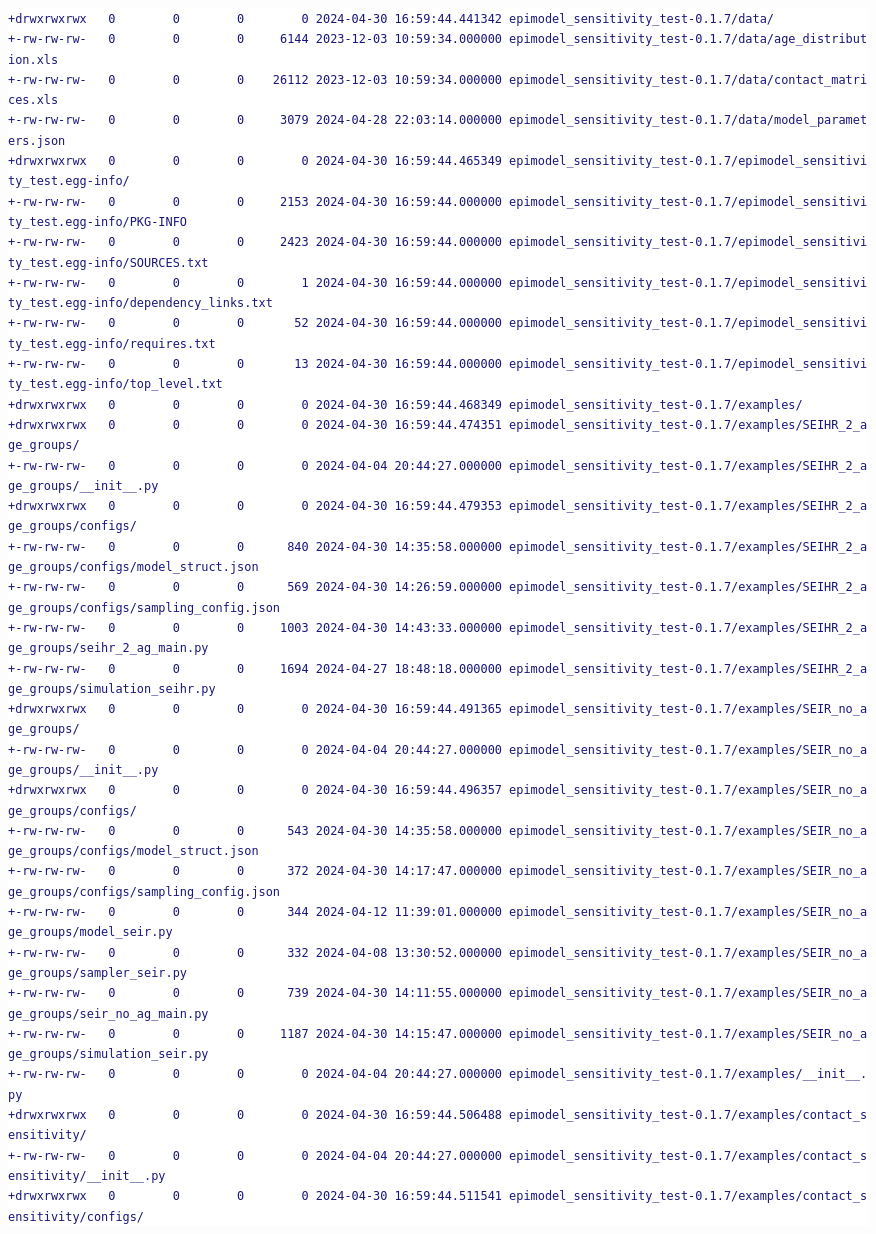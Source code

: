 ```diff
+drwxrwxrwx   0        0        0        0 2024-04-30 16:59:44.441342 epimodel_sensitivity_test-0.1.7/data/
+-rw-rw-rw-   0        0        0     6144 2023-12-03 10:59:34.000000 epimodel_sensitivity_test-0.1.7/data/age_distribution.xls
+-rw-rw-rw-   0        0        0    26112 2023-12-03 10:59:34.000000 epimodel_sensitivity_test-0.1.7/data/contact_matrices.xls
+-rw-rw-rw-   0        0        0     3079 2024-04-28 22:03:14.000000 epimodel_sensitivity_test-0.1.7/data/model_parameters.json
+drwxrwxrwx   0        0        0        0 2024-04-30 16:59:44.465349 epimodel_sensitivity_test-0.1.7/epimodel_sensitivity_test.egg-info/
+-rw-rw-rw-   0        0        0     2153 2024-04-30 16:59:44.000000 epimodel_sensitivity_test-0.1.7/epimodel_sensitivity_test.egg-info/PKG-INFO
+-rw-rw-rw-   0        0        0     2423 2024-04-30 16:59:44.000000 epimodel_sensitivity_test-0.1.7/epimodel_sensitivity_test.egg-info/SOURCES.txt
+-rw-rw-rw-   0        0        0        1 2024-04-30 16:59:44.000000 epimodel_sensitivity_test-0.1.7/epimodel_sensitivity_test.egg-info/dependency_links.txt
+-rw-rw-rw-   0        0        0       52 2024-04-30 16:59:44.000000 epimodel_sensitivity_test-0.1.7/epimodel_sensitivity_test.egg-info/requires.txt
+-rw-rw-rw-   0        0        0       13 2024-04-30 16:59:44.000000 epimodel_sensitivity_test-0.1.7/epimodel_sensitivity_test.egg-info/top_level.txt
+drwxrwxrwx   0        0        0        0 2024-04-30 16:59:44.468349 epimodel_sensitivity_test-0.1.7/examples/
+drwxrwxrwx   0        0        0        0 2024-04-30 16:59:44.474351 epimodel_sensitivity_test-0.1.7/examples/SEIHR_2_age_groups/
+-rw-rw-rw-   0        0        0        0 2024-04-04 20:44:27.000000 epimodel_sensitivity_test-0.1.7/examples/SEIHR_2_age_groups/__init__.py
+drwxrwxrwx   0        0        0        0 2024-04-30 16:59:44.479353 epimodel_sensitivity_test-0.1.7/examples/SEIHR_2_age_groups/configs/
+-rw-rw-rw-   0        0        0      840 2024-04-30 14:35:58.000000 epimodel_sensitivity_test-0.1.7/examples/SEIHR_2_age_groups/configs/model_struct.json
+-rw-rw-rw-   0        0        0      569 2024-04-30 14:26:59.000000 epimodel_sensitivity_test-0.1.7/examples/SEIHR_2_age_groups/configs/sampling_config.json
+-rw-rw-rw-   0        0        0     1003 2024-04-30 14:43:33.000000 epimodel_sensitivity_test-0.1.7/examples/SEIHR_2_age_groups/seihr_2_ag_main.py
+-rw-rw-rw-   0        0        0     1694 2024-04-27 18:48:18.000000 epimodel_sensitivity_test-0.1.7/examples/SEIHR_2_age_groups/simulation_seihr.py
+drwxrwxrwx   0        0        0        0 2024-04-30 16:59:44.491365 epimodel_sensitivity_test-0.1.7/examples/SEIR_no_age_groups/
+-rw-rw-rw-   0        0        0        0 2024-04-04 20:44:27.000000 epimodel_sensitivity_test-0.1.7/examples/SEIR_no_age_groups/__init__.py
+drwxrwxrwx   0        0        0        0 2024-04-30 16:59:44.496357 epimodel_sensitivity_test-0.1.7/examples/SEIR_no_age_groups/configs/
+-rw-rw-rw-   0        0        0      543 2024-04-30 14:35:58.000000 epimodel_sensitivity_test-0.1.7/examples/SEIR_no_age_groups/configs/model_struct.json
+-rw-rw-rw-   0        0        0      372 2024-04-30 14:17:47.000000 epimodel_sensitivity_test-0.1.7/examples/SEIR_no_age_groups/configs/sampling_config.json
+-rw-rw-rw-   0        0        0      344 2024-04-12 11:39:01.000000 epimodel_sensitivity_test-0.1.7/examples/SEIR_no_age_groups/model_seir.py
+-rw-rw-rw-   0        0        0      332 2024-04-08 13:30:52.000000 epimodel_sensitivity_test-0.1.7/examples/SEIR_no_age_groups/sampler_seir.py
+-rw-rw-rw-   0        0        0      739 2024-04-30 14:11:55.000000 epimodel_sensitivity_test-0.1.7/examples/SEIR_no_age_groups/seir_no_ag_main.py
+-rw-rw-rw-   0        0        0     1187 2024-04-30 14:15:47.000000 epimodel_sensitivity_test-0.1.7/examples/SEIR_no_age_groups/simulation_seir.py
+-rw-rw-rw-   0        0        0        0 2024-04-04 20:44:27.000000 epimodel_sensitivity_test-0.1.7/examples/__init__.py
+drwxrwxrwx   0        0        0        0 2024-04-30 16:59:44.506488 epimodel_sensitivity_test-0.1.7/examples/contact_sensitivity/
+-rw-rw-rw-   0        0        0        0 2024-04-04 20:44:27.000000 epimodel_sensitivity_test-0.1.7/examples/contact_sensitivity/__init__.py
+drwxrwxrwx   0        0        0        0 2024-04-30 16:59:44.511541 epimodel_sensitivity_test-0.1.7/examples/contact_sensitivity/configs/
```